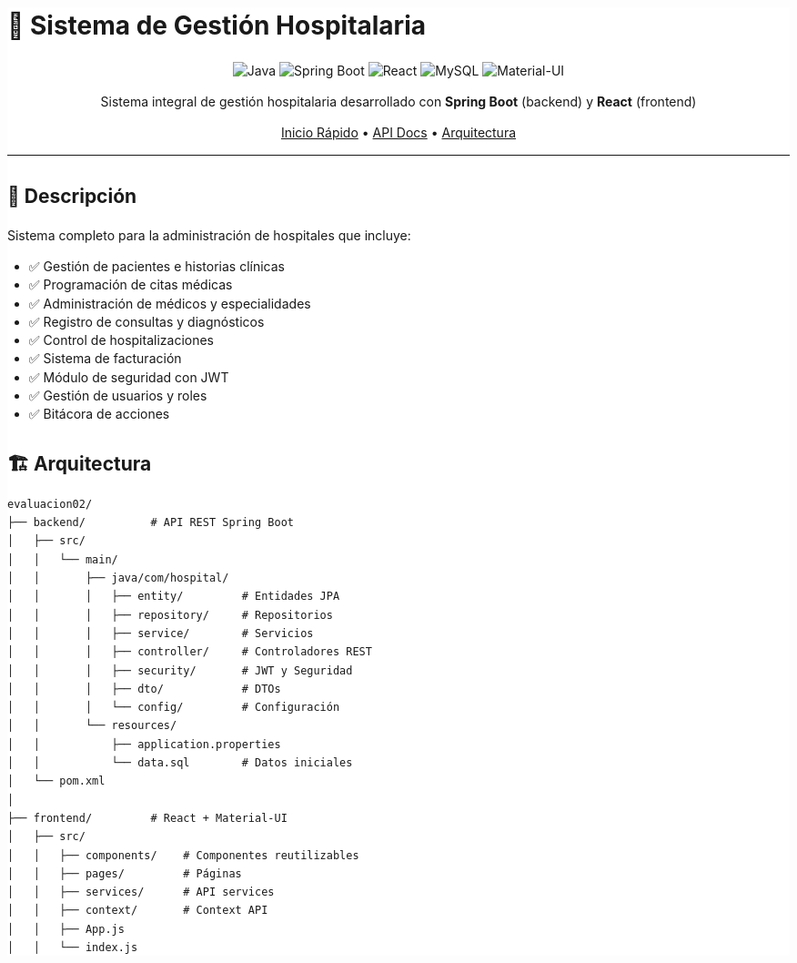 # 🏥 Sistema de Gestión Hospitalaria

<div align="center">

![Java](https://img.shields.io/badge/Java-17-orange?style=for-the-badge&logo=java)
![Spring Boot](https://img.shields.io/badge/Spring%20Boot-3.2-green?style=for-the-badge&logo=springboot)
![React](https://img.shields.io/badge/React-18-blue?style=for-the-badge&logo=react)
![MySQL](https://img.shields.io/badge/MySQL-8.0-blue?style=for-the-badge&logo=mysql)
![Material-UI](https://img.shields.io/badge/Material--UI-5-blue?style=for-the-badge&logo=mui)

Sistema integral de gestión hospitalaria desarrollado con **Spring Boot** (backend) y **React** (frontend)

[Inicio Rápido](./QUICKSTART.md) • [API Docs](./API_DOCUMENTATION.md) • [Arquitectura](./ARCHITECTURE.md)

</div>

---

## 🏥 Descripción

Sistema completo para la administración de hospitales que incluye:

- ✅ Gestión de pacientes e historias clínicas
- ✅ Programación de citas médicas
- ✅ Administración de médicos y especialidades
- ✅ Registro de consultas y diagnósticos
- ✅ Control de hospitalizaciones
- ✅ Sistema de facturación
- ✅ Módulo de seguridad con JWT
- ✅ Gestión de usuarios y roles
- ✅ Bitácora de acciones

## 🏗️ Arquitectura

```
evaluacion02/
├── backend/          # API REST Spring Boot
│   ├── src/
│   │   └── main/
│   │       ├── java/com/hospital/
│   │       │   ├── entity/         # Entidades JPA
│   │       │   ├── repository/     # Repositorios
│   │       │   ├── service/        # Servicios
│   │       │   ├── controller/     # Controladores REST
│   │       │   ├── security/       # JWT y Seguridad
│   │       │   ├── dto/            # DTOs
│   │       │   └── config/         # Configuración
│   │       └── resources/
│   │           ├── application.properties
│   │           └── data.sql        # Datos iniciales
│   └── pom.xml
│
├── frontend/         # React + Material-UI
│   ├── src/
│   │   ├── components/    # Componentes reutilizables
│   │   ├── pages/         # Páginas
│   │   ├── services/      # API services
│   │   ├── context/       # Context API
│   │   ├── App.js
│   │   └── index.js
```